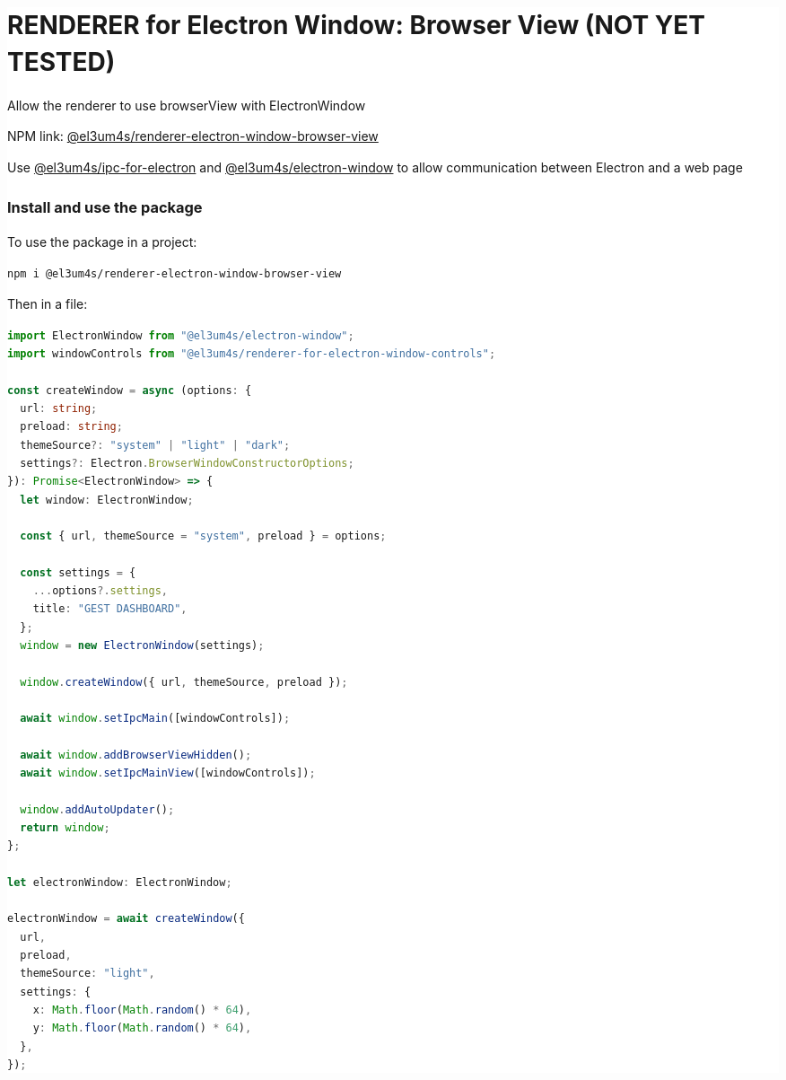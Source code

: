 # RENDERER for Electron Window: Browser View (NOT YET TESTED)

Allow the renderer to use browserView with ElectronWindow

NPM link: [@el3um4s/renderer-electron-window-browser-view](https://www.npmjs.com/package/@el3um4s/renderer-electron-window-browser-view)

Use [@el3um4s/ipc-for-electron](https://www.npmjs.com/package/@el3um4s/ipc-for-electron) and [@el3um4s/electron-window](https://www.npmjs.com/package/@el3um4s/electron-window) to allow communication between Electron and a web page

### Install and use the package

To use the package in a project:

```bash
npm i @el3um4s/renderer-electron-window-browser-view
```

Then in a file:

```ts
import ElectronWindow from "@el3um4s/electron-window";
import windowControls from "@el3um4s/renderer-for-electron-window-controls";

const createWindow = async (options: {
  url: string;
  preload: string;
  themeSource?: "system" | "light" | "dark";
  settings?: Electron.BrowserWindowConstructorOptions;
}): Promise<ElectronWindow> => {
  let window: ElectronWindow;

  const { url, themeSource = "system", preload } = options;

  const settings = {
    ...options?.settings,
    title: "GEST DASHBOARD",
  };
  window = new ElectronWindow(settings);

  window.createWindow({ url, themeSource, preload });

  await window.setIpcMain([windowControls]);

  await window.addBrowserViewHidden();
  await window.setIpcMainView([windowControls]);

  window.addAutoUpdater();
  return window;
};

let electronWindow: ElectronWindow;

electronWindow = await createWindow({
  url,
  preload,
  themeSource: "light",
  settings: {
    x: Math.floor(Math.random() * 64),
    y: Math.floor(Math.random() * 64),
  },
});
```
